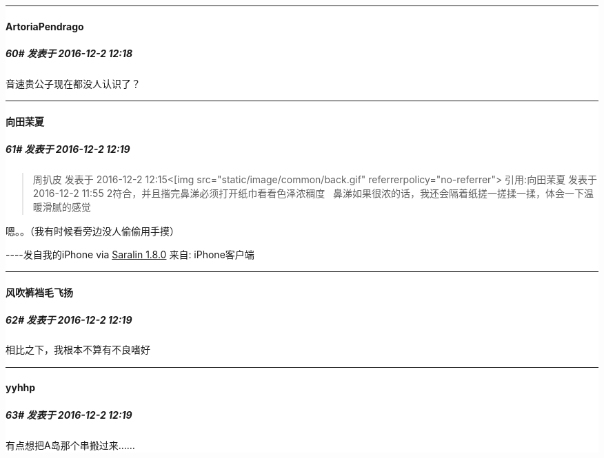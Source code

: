 





-----

####  ArtoriaPendrago  
##### 60#       发表于 2016-12-2 12:18




音速贵公子现在都没人认识了？







-----

####  向田茉夏  
##### 61#       发表于 2016-12-2 12:19



<blockquote>周扒皮 发表于 2016-12-2 12:15<[img src="static/image/common/back.gif" referrerpolicy="no-referrer">
引用:向田茉夏 发表于 2016-12-2 11:55 2符合，并且揩完鼻涕必须打开纸巾看看色泽浓稠度   鼻涕如果很浓的话，我还会隔着纸搓一搓揉一揉，体会一下温暖滑腻的感觉</blockquote>
嗯。。（我有时候看旁边没人偷偷用手摸）

----发自我的iPhone via [Saralin 1.8.0](https://itunes.apple.com/cn/app/saralin/id1086444812)
来自: iPhone客户端







-----

####  风吹裤裆毛飞扬  
##### 62#       发表于 2016-12-2 12:19




相比之下，我根本不算有不良嗜好







-----

####  yyhhp  
##### 63#       发表于 2016-12-2 12:19




有点想把A岛那个串搬过来……
